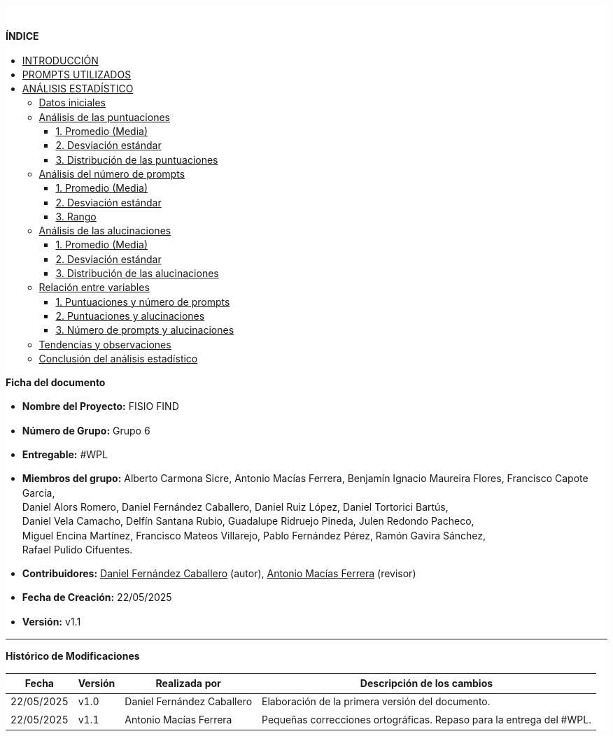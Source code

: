<br>

**ÍNDICE**

- [INTRODUCCIÓN](#introducción)
- [PROMPTS UTILIZADOS](#prompts-utilizados)
- [ANÁLISIS ESTADÍSTICO](#análisis-estadístico)
  - [Datos iniciales](#datos-iniciales)
  - [Análisis de las puntuaciones](#análisis-de-las-puntuaciones)
    - [1. Promedio (Media)](#1-promedio-media)
    - [2. Desviación estándar](#2-desviación-estándar)
    - [3. Distribución de las puntuaciones](#3-distribución-de-las-puntuaciones)
  - [Análisis del número de prompts](#análisis-del-número-de-prompts)
    - [1. Promedio (Media)](#1-promedio-media-1)
    - [2. Desviación estándar](#2-desviación-estándar-1)
    - [3. Rango](#3-rango)
  - [Análisis de las alucinaciones](#análisis-de-las-alucinaciones)
    - [1. Promedio (Media)](#1-promedio-media-2)
    - [2. Desviación estándar](#2-desviación-estándar-2)
    - [3. Distribución de las alucinaciones](#3-distribución-de-las-alucinaciones)
  - [Relación entre variables](#relación-entre-variables)
    - [1. Puntuaciones y número de prompts](#1-puntuaciones-y-número-de-prompts)
    - [2. Puntuaciones y alucinaciones](#2-puntuaciones-y-alucinaciones)
    - [3. Número de prompts y alucinaciones](#3-número-de-prompts-y-alucinaciones)
  - [Tendencias y observaciones](#tendencias-y-observaciones)
  - [Conclusión del análisis estadístico](#conclusión-del-análisis-estadístico)

**Ficha del documento**

- **Nombre del Proyecto:** FISIO FIND

- **Número de Grupo:** Grupo 6

- **Entregable:** #WPL

- **Miembros del grupo:**
  Alberto Carmona Sicre, Antonio Macías Ferrera, Benjamín Ignacio Maureira Flores, Francisco Capote García,  
  Daniel Alors Romero, Daniel Fernández Caballero, Daniel Ruiz López, Daniel Tortorici Bartús,  
  Daniel Vela Camacho, Delfín Santana Rubio, Guadalupe Ridruejo Pineda, Julen Redondo Pacheco,  
  Miguel Encina Martínez, Francisco Mateos Villarejo, Pablo Fernández Pérez, Ramón Gavira Sánchez,  
  Rafael Pulido Cifuentes.

- **Contribuidores:** [Daniel Fernández Caballero](https://github.com/DaniFdezCab) (autor), [Antonio Macías Ferrera](https://github.com/antoniommff) (revisor)

- **Fecha de Creación:** 22/05/2025

- **Versión:** v1.1

---

**Histórico de Modificaciones**

| Fecha      | Versión | Realizada por                                         | Descripción de los cambios                  |
|------------|---------|-------------------------------------------------------|---------------------------------------------|
| 22/05/2025 | v1.0    | Daniel Fernández Caballero                            | Elaboración de la primera versión del documento. |
| 22/05/2025 | v1.1    | Antonio Macías Ferrera                            | Pequeñas correcciones ortográficas. Repaso para la entrega del #WPL. |
